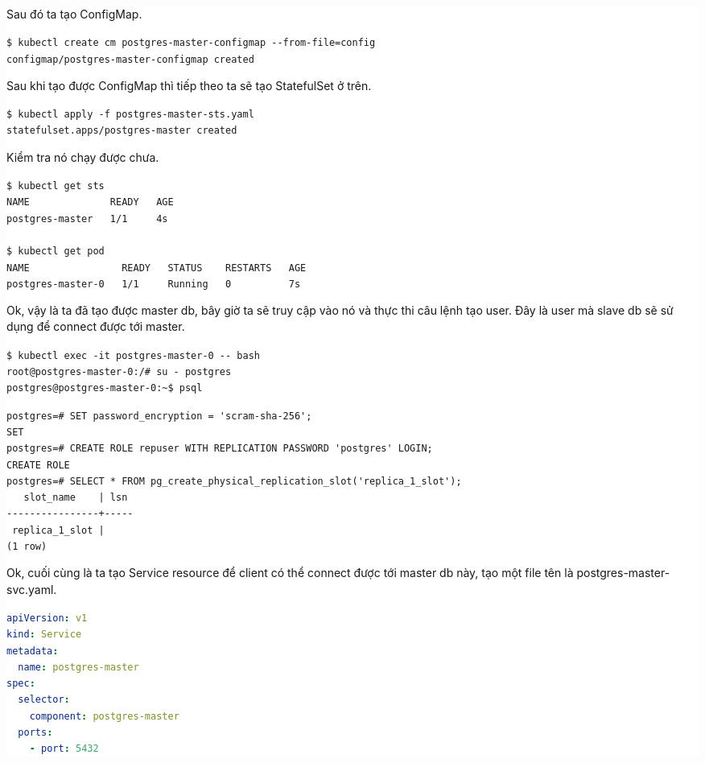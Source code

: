 ```pg_hba.conf
```

Sau đó ta tạo ConfigMap.

```
$ kubectl create cm postgres-master-configmap --from-file=config
configmap/postgres-master-configmap created
```

Sau khi tạo được ConfigMap thì tiếp theo ta sẽ tạo StatefulSet ở trên.

```
$ kubectl apply -f postgres-master-sts.yaml
statefulset.apps/postgres-master created
```

Kiểm tra nó chạy được chưa.

```
$ kubectl get sts
NAME              READY   AGE
postgres-master   1/1     4s

$ kubectl get pod
NAME                READY   STATUS    RESTARTS   AGE
postgres-master-0   1/1     Running   0          7s
```

Ok, vậy là ta đã tạo được master db, bây giờ ta sẽ truy cập vào nó và thực thi câu lệnh tạo user. Đây là user mà slave db sẽ sử dụng để connect được tới master.

```
$ kubectl exec -it postgres-master-0 -- bash
root@postgres-master-0:/# su - postgres
postgres@postgres-master-0:~$ psql
```

```
postgres=# SET password_encryption = 'scram-sha-256';
SET
postgres=# CREATE ROLE repuser WITH REPLICATION PASSWORD 'postgres' LOGIN;
CREATE ROLE
postgres=# SELECT * FROM pg_create_physical_replication_slot('replica_1_slot');
   slot_name    | lsn 
----------------+-----
 replica_1_slot | 
(1 row)
```

Ok, cuối cùng là ta tạo Service resource để client có thể connect được tới master db này, tạo một file tên là postgres-master-svc.yaml.

```postgres-master-svc.yaml
apiVersion: v1
kind: Service
metadata:
  name: postgres-master
spec:
  selector:
    component: postgres-master
  ports:
    - port: 5432
```

